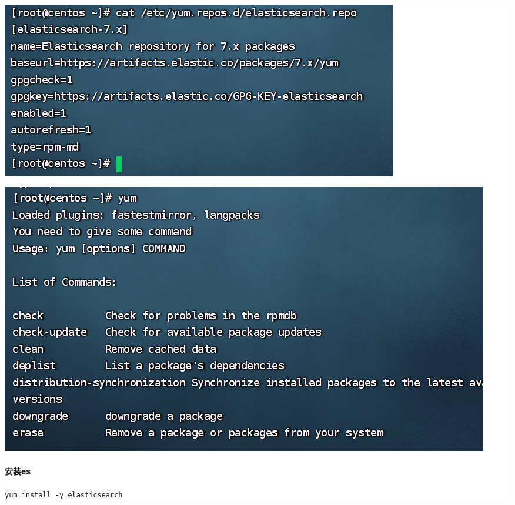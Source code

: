 ![image-20230612232622345](05实战-在Linux上部署各类软件.assets/image-20230612232622345.png)

![image-20230612232718510](05实战-在Linux上部署各类软件.assets/image-20230612232718510.png)



#### 安装es

```
yum install -y elasticsearch
```

